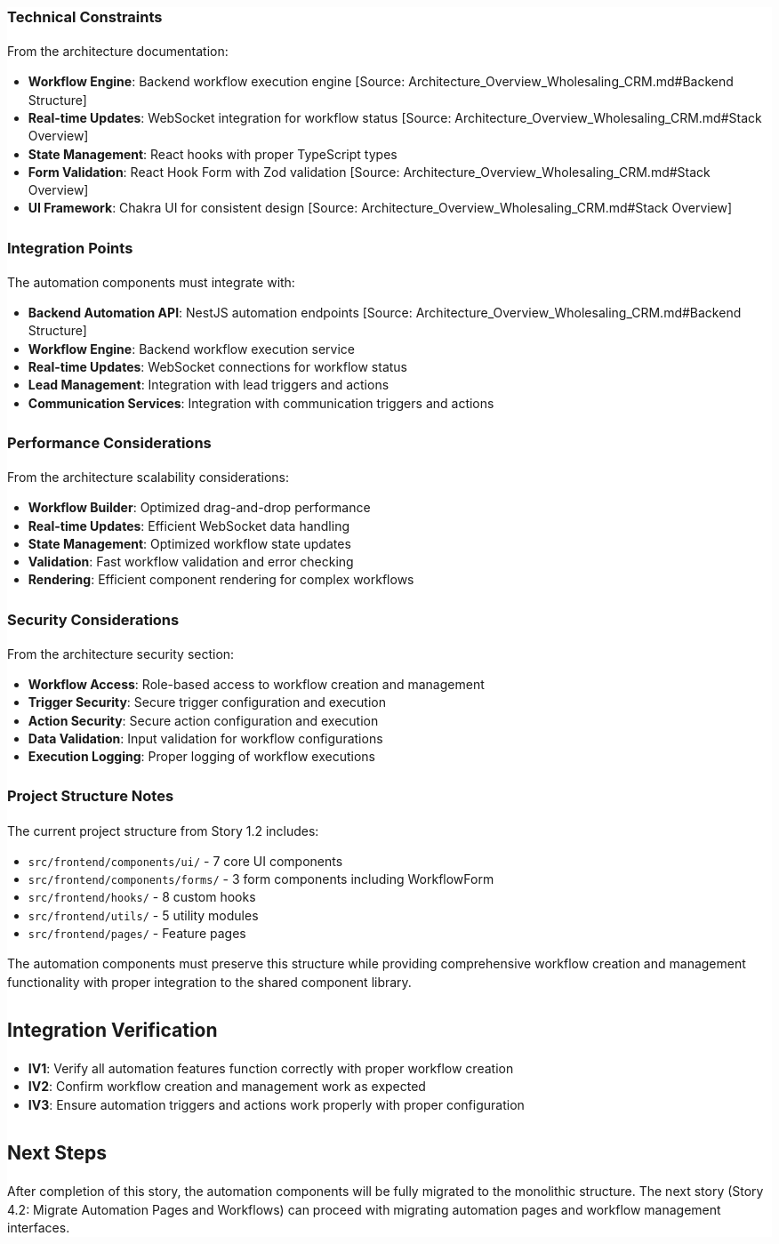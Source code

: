### Technical Constraints
From the architecture documentation:
- **Workflow Engine**: Backend workflow execution engine [Source: Architecture_Overview_Wholesaling_CRM.md#Backend Structure]
- **Real-time Updates**: WebSocket integration for workflow status [Source: Architecture_Overview_Wholesaling_CRM.md#Stack Overview]
- **State Management**: React hooks with proper TypeScript types
- **Form Validation**: React Hook Form with Zod validation [Source: Architecture_Overview_Wholesaling_CRM.md#Stack Overview]
- **UI Framework**: Chakra UI for consistent design [Source: Architecture_Overview_Wholesaling_CRM.md#Stack Overview]

### Integration Points
The automation components must integrate with:
- **Backend Automation API**: NestJS automation endpoints [Source: Architecture_Overview_Wholesaling_CRM.md#Backend Structure]
- **Workflow Engine**: Backend workflow execution service
- **Real-time Updates**: WebSocket connections for workflow status
- **Lead Management**: Integration with lead triggers and actions
- **Communication Services**: Integration with communication triggers and actions

### Performance Considerations
From the architecture scalability considerations:
- **Workflow Builder**: Optimized drag-and-drop performance
- **Real-time Updates**: Efficient WebSocket data handling
- **State Management**: Optimized workflow state updates
- **Validation**: Fast workflow validation and error checking
- **Rendering**: Efficient component rendering for complex workflows

### Security Considerations
From the architecture security section:
- **Workflow Access**: Role-based access to workflow creation and management
- **Trigger Security**: Secure trigger configuration and execution
- **Action Security**: Secure action configuration and execution
- **Data Validation**: Input validation for workflow configurations
- **Execution Logging**: Proper logging of workflow executions

### Project Structure Notes
The current project structure from Story 1.2 includes:
- `src/frontend/components/ui/` - 7 core UI components
- `src/frontend/components/forms/` - 3 form components including WorkflowForm
- `src/frontend/hooks/` - 8 custom hooks
- `src/frontend/utils/` - 5 utility modules
- `src/frontend/pages/` - Feature pages

The automation components must preserve this structure while providing comprehensive workflow creation and management functionality with proper integration to the shared component library.

## Integration Verification
- **IV1**: Verify all automation features function correctly with proper workflow creation
- **IV2**: Confirm workflow creation and management work as expected
- **IV3**: Ensure automation triggers and actions work properly with proper configuration

## Next Steps
After completion of this story, the automation components will be fully migrated to the monolithic structure. The next story (Story 4.2: Migrate Automation Pages and Workflows) can proceed with migrating automation pages and workflow management interfaces. 